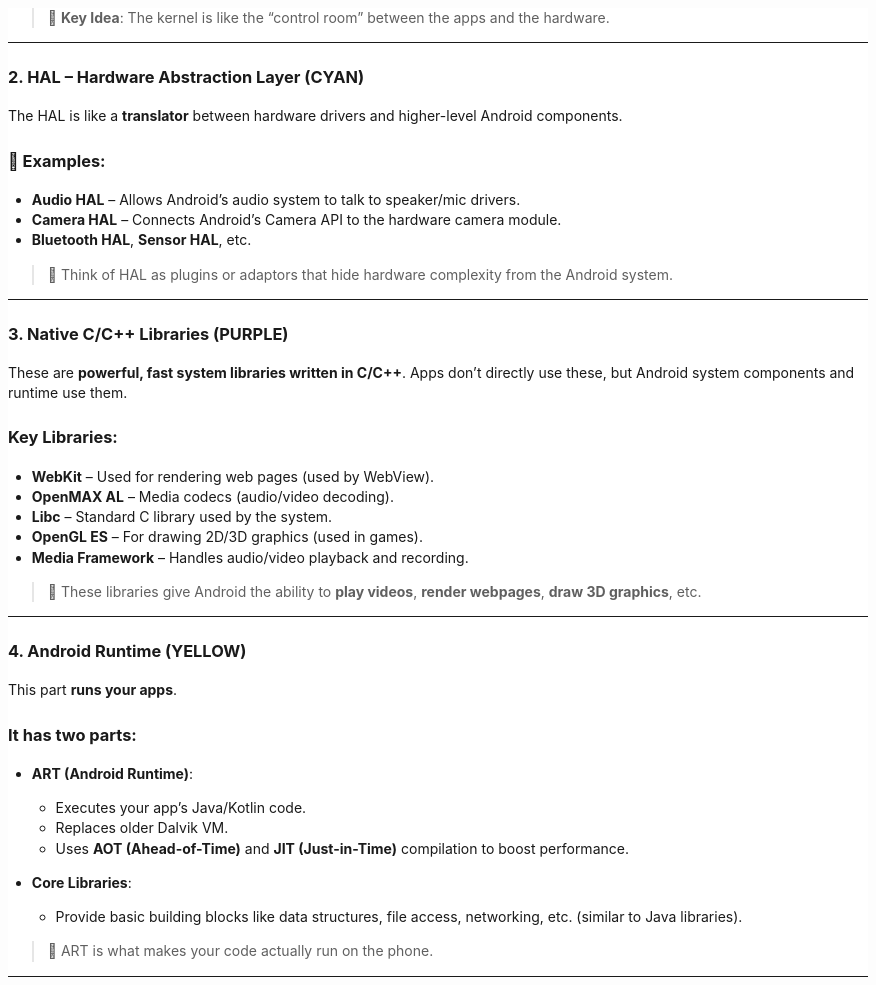 
> 🧠 **Key Idea**: The kernel is like the “control room” between the apps and the hardware.

---

### 2. HAL – Hardware Abstraction Layer (CYAN)

The HAL is like a **translator** between hardware drivers and higher-level Android components.

### 🔌 Examples:

- **Audio HAL** – Allows Android’s audio system to talk to speaker/mic drivers.
- **Camera HAL** – Connects Android’s Camera API to the hardware camera module.
- **Bluetooth HAL**, **Sensor HAL**, etc.
    

> 🧠 Think of HAL as plugins or adaptors that hide hardware complexity from the Android system.

---

### 3. Native C/C++ Libraries (PURPLE)

These are **powerful, fast system libraries written in C/C++**. Apps don’t directly use these, but Android system components and runtime use them.

### Key Libraries:

- **WebKit** – Used for rendering web pages (used by WebView).
- **OpenMAX AL** – Media codecs (audio/video decoding).
- **Libc** – Standard C library used by the system.
- **OpenGL ES** – For drawing 2D/3D graphics (used in games).
- **Media Framework** – Handles audio/video playback and recording.
    

> 🧠 These libraries give Android the ability to **play videos**, **render webpages**, **draw 3D graphics**, etc.

---

### 4. Android Runtime (YELLOW)

This part **runs your apps**.

### It has two parts:

- **ART (Android Runtime)**:
    
    - Executes your app’s Java/Kotlin code.
    - Replaces older Dalvik VM.
    - Uses **AOT (Ahead-of-Time)** and **JIT (Just-in-Time)** compilation to boost performance.
        
- **Core Libraries**:
    
    - Provide basic building blocks like data structures, file access, networking, etc. (similar to Java libraries).
        

> 🧠 ART is what makes your code actually run on the phone.

---